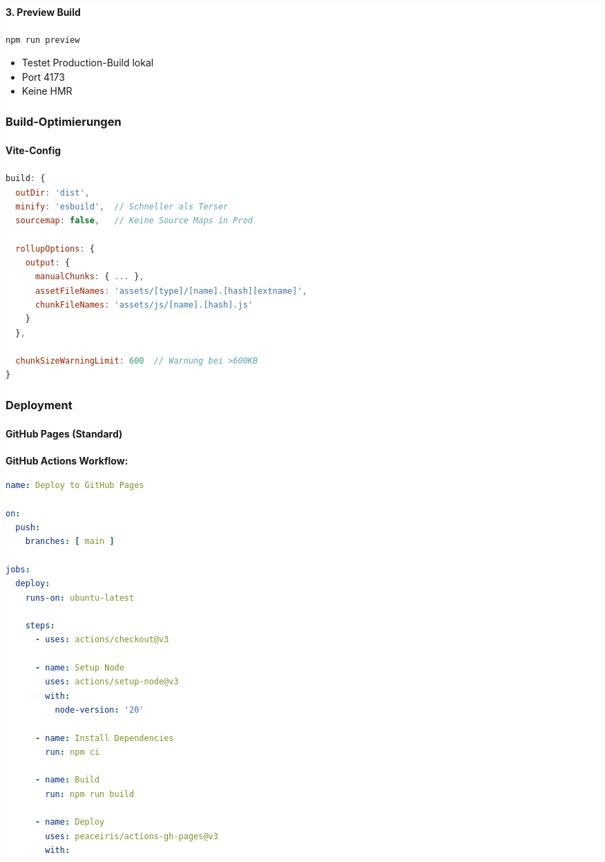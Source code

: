 #### 3. **Preview Build**

```bash
npm run preview
```

- Testet Production-Build lokal
- Port 4173
- Keine HMR

### Build-Optimierungen

#### Vite-Config

```javascript
build: {
  outDir: 'dist',
  minify: 'esbuild',  // Schneller als Terser
  sourcemap: false,   // Keine Source Maps in Prod

  rollupOptions: {
    output: {
      manualChunks: { ... },
      assetFileNames: 'assets/[type]/[name].[hash][extname]',
      chunkFileNames: 'assets/js/[name].[hash].js'
    }
  },

  chunkSizeWarningLimit: 600  // Warnung bei >600KB
}
```

### Deployment

#### GitHub Pages (Standard)

**GitHub Actions Workflow:**

```yaml
name: Deploy to GitHub Pages

on:
  push:
    branches: [ main ]

jobs:
  deploy:
    runs-on: ubuntu-latest

    steps:
      - uses: actions/checkout@v3

      - name: Setup Node
        uses: actions/setup-node@v3
        with:
          node-version: '20'

      - name: Install Dependencies
        run: npm ci

      - name: Build
        run: npm run build

      - name: Deploy
        uses: peaceiris/actions-gh-pages@v3
        with:
```